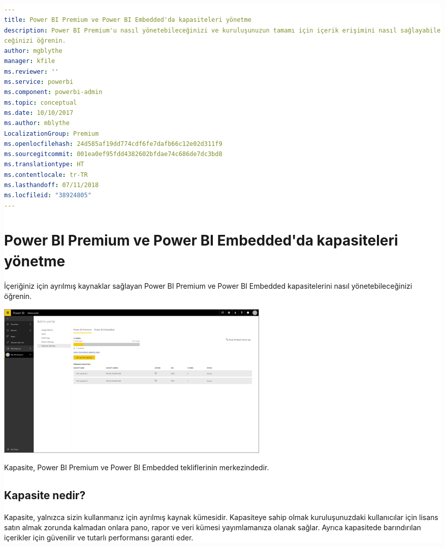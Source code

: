 ```yaml
---
title: Power BI Premium ve Power BI Embedded'da kapasiteleri yönetme
description: Power BI Premium'u nasıl yönetebileceğinizi ve kuruluşunuzun tamamı için içerik erişimini nasıl sağlayabileceğinizi öğrenin.
author: mgblythe
manager: kfile
ms.reviewer: ''
ms.service: powerbi
ms.component: powerbi-admin
ms.topic: conceptual
ms.date: 10/10/2017
ms.author: mblythe
LocalizationGroup: Premium
ms.openlocfilehash: 24d585af19dd774cdf6fe7dafb66c12e02d311f9
ms.sourcegitcommit: 001ea0ef95fdd4382602bfdae74c686de7dc3bd8
ms.translationtype: HT
ms.contentlocale: tr-TR
ms.lasthandoff: 07/11/2018
ms.locfileid: "38924805"
---
```

# <a name="manage-capacities-within-power-bi-premium-and-power-bi-embedded"></a>Power BI Premium ve Power BI Embedded'da kapasiteleri yönetme
İçeriğiniz için ayrılmış kaynaklar sağlayan Power BI Premium ve Power BI Embedded kapasitelerini nasıl yönetebileceğinizi öğrenin.

![Power BI kapasite ayarları ekranı](media/service-admin-premium-manage/premium-capacity-management.png)

Kapasite, Power BI Premium ve Power BI Embedded tekliflerinin merkezindedir.

## <a name="what-is-capacity"></a>Kapasite nedir?
Kapasite, yalnızca sizin kullanmanız için ayrılmış kaynak kümesidir. Kapasiteye sahip olmak kuruluşunuzdaki kullanıcılar için lisans satın almak zorunda kalmadan onlara pano, rapor ve veri kümesi yayımlamanıza olanak sağlar. Ayrıca kapasitede barındırılan içerikler için güvenilir ve tutarlı performansı garanti eder.
